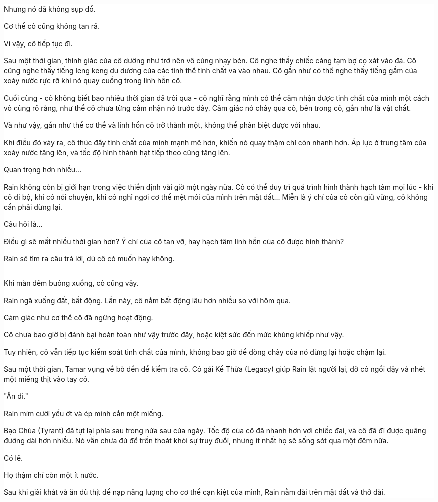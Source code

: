 Nhưng nó đã không sụp đổ.

Cơ thể cô cũng không tan rã.

Vì vậy, cô tiếp tục đi.

Sau một thời gian, thính giác của cô dường như trở nên vô cùng nhạy bén. Cô nghe thấy chiếc cáng tạm bợ cọ xát vào đá. Cô cũng nghe thấy tiếng leng keng du dương của các tinh thể tinh chất va vào nhau. Cô gần như có thể nghe thấy tiếng gầm của xoáy nước rực rỡ khi nó quay cuồng trong linh hồn cô.

Cuối cùng - cô không biết bao nhiêu thời gian đã trôi qua - cô nghĩ rằng mình có thể cảm nhận được tinh chất của mình một cách vô cùng rõ ràng, như thể cô chưa từng cảm nhận nó trước đây. Cảm giác nó chảy qua cô, bên trong cô, gần như là vật chất.

Và như vậy, gần như thể cơ thể và linh hồn cô trở thành một, không thể phân biệt được với nhau.

Khi điều đó xảy ra, cô thúc đẩy tinh chất của mình mạnh mẽ hơn, khiến nó quay thậm chí còn nhanh hơn. Áp lực ở trung tâm của xoáy nước tăng lên, và tốc độ hình thành hạt tiếp theo cũng tăng lên.

Quan trọng hơn nhiều...

Rain không còn bị giới hạn trong việc thiền định vài giờ một ngày nữa. Cô có thể duy trì quá trình hình thành hạch tâm mọi lúc - khi cô đi bộ, khi cô nói chuyện, khi cô nghỉ ngơi cơ thể mệt mỏi của mình trên mặt đất... Miễn là ý chí của cô còn giữ vững, cô không cần phải dừng lại.

Câu hỏi là...

Điều gì sẽ mất nhiều thời gian hơn? Ý chí của cô tan vỡ, hay hạch tâm linh hồn của cô được hình thành?

Rain sẽ tìm ra câu trả lời, dù cô có muốn hay không.

***

Khi màn đêm buông xuống, cô cũng vậy.

Rain ngã xuống đất, bất động. Lần này, cô nằm bất động lâu hơn nhiều so với hôm qua.

Cảm giác như cơ thể cô đã ngừng hoạt động.

Cô chưa bao giờ bị đánh bại hoàn toàn như vậy trước đây, hoặc kiệt sức đến mức khủng khiếp như vậy.

Tuy nhiên, cô vẫn tiếp tục kiểm soát tinh chất của mình, không bao giờ để dòng chảy của nó dừng lại hoặc chậm lại.

Sau một thời gian, Tamar vụng về bò đến để kiểm tra cô. Cô gái Kế Thừa (Legacy) giúp Rain lật người lại, đỡ cô ngồi dậy và nhét một miếng thịt vào tay cô.

"Ăn đi."

Rain mỉm cười yếu ớt và ép mình cắn một miếng.

Bạo Chúa (Tyrant) đã tụt lại phía sau trong nửa sau của ngày. Tốc độ của cô đã nhanh hơn với chiếc đai, và cô đã đi được quãng đường dài hơn nhiều. Nó vẫn chưa đủ để trốn thoát khỏi sự truy đuổi, nhưng ít nhất họ sẽ sống sót qua một đêm nữa.

Có lẽ.

Họ thậm chí còn một ít nước.

Sau khi giải khát và ăn đủ thịt để nạp năng lượng cho cơ thể cạn kiệt của mình, Rain nằm dài trên mặt đất và thở dài.
